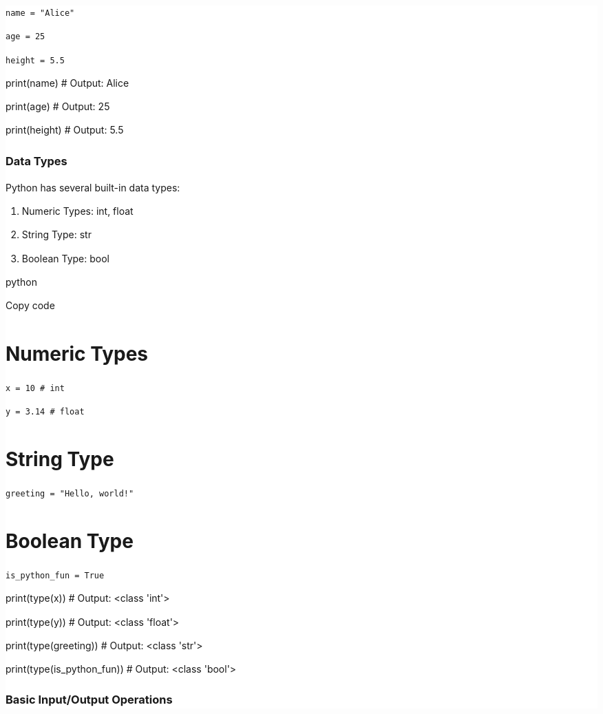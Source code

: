 `name = "Alice"`

`age = 25`

`height = 5.5`

  

print(name) # Output: Alice

print(age) # Output: 25

print(height) # Output: 5.5

  

### Data Types

Python has several built-in data types:

1.  Numeric Types: int, float
    
2.  String Type: str
    
3.  Boolean Type: bool
    

python

Copy code

# Numeric Types

`x = 10 # int`

`y = 3.14 # float`

  

# String Type

`greeting = "Hello, world!"`

  

# Boolean Type

`is_python_fun = True`

  

print(type(x)) # Output: <class 'int'>

print(type(y)) # Output: <class 'float'>

print(type(greeting)) # Output: <class 'str'>

print(type(is_python_fun)) # Output: <class 'bool'>

  

### Basic Input/Output Operations
